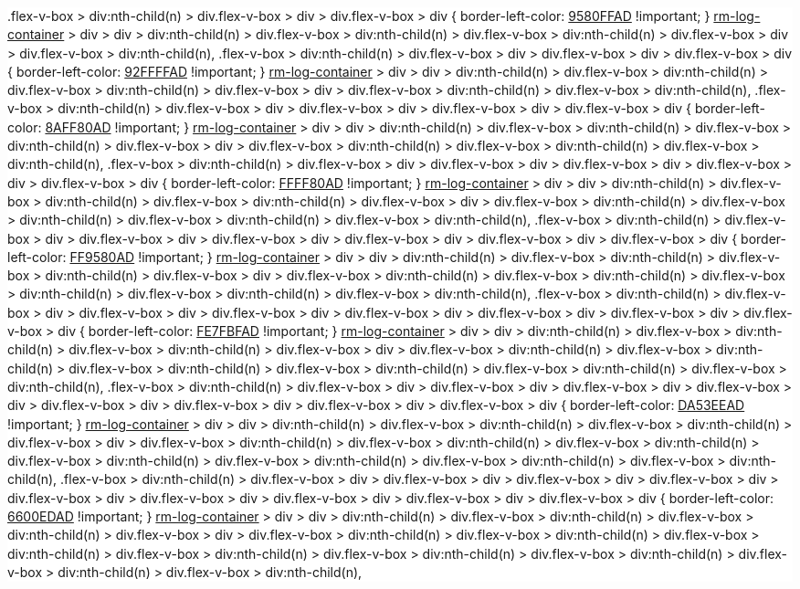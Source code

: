 .flex-v-box > div:nth-child(n) > div.flex-v-box > div > div.flex-v-box > div {
    border-left-color: [9580FFAD](9580FFAD.md) !important;
}
[rm-log-container](rm-log-container.md) > div > div > div:nth-child(n) > div.flex-v-box > div:nth-child(n) > div.flex-v-box > div:nth-child(n) > div.flex-v-box > div > div.flex-v-box > div:nth-child(n),
.flex-v-box > div:nth-child(n) > div.flex-v-box > div > div.flex-v-box > div > div.flex-v-box > div {
    border-left-color: [92FFFFAD](92FFFFAD.md) !important;
}
[rm-log-container](rm-log-container.md) > div > div > div:nth-child(n) > div.flex-v-box > div:nth-child(n) > div.flex-v-box > div:nth-child(n) > div.flex-v-box > div > div.flex-v-box > div:nth-child(n) > div.flex-v-box > div:nth-child(n),
.flex-v-box > div:nth-child(n) > div.flex-v-box > div > div.flex-v-box > div > div.flex-v-box > div > div.flex-v-box > div {
    border-left-color: [8AFF80AD](8AFF80AD.md) !important;
}
[rm-log-container](rm-log-container.md) > div > div > div:nth-child(n) > div.flex-v-box > div:nth-child(n) > div.flex-v-box > div:nth-child(n) > div.flex-v-box > div > div.flex-v-box > div:nth-child(n) > div.flex-v-box > div:nth-child(n) > div.flex-v-box > div:nth-child(n),
.flex-v-box > div:nth-child(n) > div.flex-v-box > div > div.flex-v-box > div > div.flex-v-box > div > div.flex-v-box > div > div.flex-v-box > div {
    border-left-color: [FFFF80AD](FFFF80AD.md) !important;
}
[rm-log-container](rm-log-container.md) > div > div > div:nth-child(n) > div.flex-v-box > div:nth-child(n) > div.flex-v-box > div:nth-child(n) > div.flex-v-box > div > div.flex-v-box > div:nth-child(n) > div.flex-v-box > div:nth-child(n) > div.flex-v-box > div:nth-child(n) > div.flex-v-box > div:nth-child(n),
.flex-v-box > div:nth-child(n) > div.flex-v-box > div > div.flex-v-box > div > div.flex-v-box > div > div.flex-v-box > div > div.flex-v-box > div > div.flex-v-box > div {
    border-left-color: [FF9580AD](FF9580AD.md) !important;
}
[rm-log-container](rm-log-container.md) > div > div > div:nth-child(n) > div.flex-v-box > div:nth-child(n) > div.flex-v-box > div:nth-child(n) > div.flex-v-box > div > div.flex-v-box > div:nth-child(n) > div.flex-v-box > div:nth-child(n) > div.flex-v-box > div:nth-child(n) > div.flex-v-box > div:nth-child(n) > div.flex-v-box > div:nth-child(n),
.flex-v-box > div:nth-child(n) > div.flex-v-box > div > div.flex-v-box > div > div.flex-v-box > div > div.flex-v-box > div > div.flex-v-box > div > div.flex-v-box > div > div.flex-v-box > div {
    border-left-color: [FE7FBFAD](FE7FBFAD.md) !important;
}
[rm-log-container](rm-log-container.md) > div > div > div:nth-child(n) > div.flex-v-box > div:nth-child(n) > div.flex-v-box > div:nth-child(n) > div.flex-v-box > div > div.flex-v-box > div:nth-child(n) > div.flex-v-box > div:nth-child(n) > div.flex-v-box > div:nth-child(n) > div.flex-v-box > div:nth-child(n) > div.flex-v-box > div:nth-child(n) > div.flex-v-box > div:nth-child(n),
.flex-v-box > div:nth-child(n) > div.flex-v-box > div > div.flex-v-box > div > div.flex-v-box > div > div.flex-v-box > div > div.flex-v-box > div > div.flex-v-box > div > div.flex-v-box > div > div.flex-v-box > div {
    border-left-color: [DA53EEAD](DA53EEAD.md) !important;
}
[rm-log-container](rm-log-container.md) > div > div > div:nth-child(n) > div.flex-v-box > div:nth-child(n) > div.flex-v-box > div:nth-child(n) > div.flex-v-box > div > div.flex-v-box > div:nth-child(n) > div.flex-v-box > div:nth-child(n) > div.flex-v-box > div:nth-child(n) > div.flex-v-box > div:nth-child(n) > div.flex-v-box > div:nth-child(n) > div.flex-v-box > div:nth-child(n) > div.flex-v-box > div:nth-child(n),
.flex-v-box > div:nth-child(n) > div.flex-v-box > div > div.flex-v-box > div > div.flex-v-box > div > div.flex-v-box > div > div.flex-v-box > div > div.flex-v-box > div > div.flex-v-box > div > div.flex-v-box > div > div.flex-v-box > div {
    border-left-color: [6600EDAD](6600EDAD.md) !important;
}
[rm-log-container](rm-log-container.md) > div > div > div:nth-child(n) > div.flex-v-box > div:nth-child(n) > div.flex-v-box > div:nth-child(n) > div.flex-v-box > div > div.flex-v-box > div:nth-child(n) > div.flex-v-box > div:nth-child(n) > div.flex-v-box > div:nth-child(n) > div.flex-v-box > div:nth-child(n) > div.flex-v-box > div:nth-child(n) > div.flex-v-box > div:nth-child(n) > div.flex-v-box > div:nth-child(n) > div.flex-v-box > div:nth-child(n),